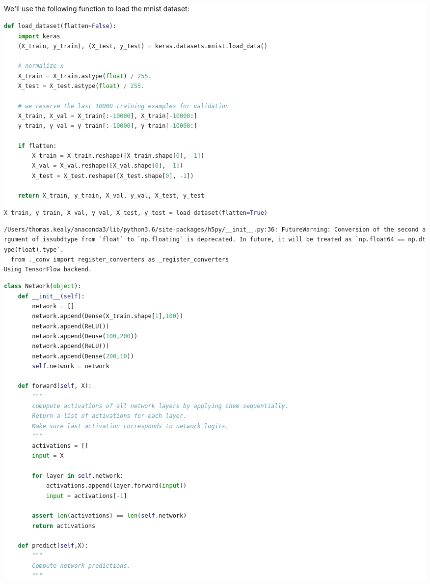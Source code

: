 We'll use the following function to load the mnist dataset:


```python
def load_dataset(flatten=False):
    import keras
    (X_train, y_train), (X_test, y_test) = keras.datasets.mnist.load_data()

    # normalize x
    X_train = X_train.astype(float) / 255.
    X_test = X_test.astype(float) / 255.

    # we reserve the last 10000 training examples for validation
    X_train, X_val = X_train[:-10000], X_train[-10000:]
    y_train, y_val = y_train[:-10000], y_train[-10000:]

    if flatten:
        X_train = X_train.reshape([X_train.shape[0], -1])
        X_val = X_val.reshape([X_val.shape[0], -1])
        X_test = X_test.reshape([X_test.shape[0], -1])

    return X_train, y_train, X_val, y_val, X_test, y_test
```


```python
X_train, y_train, X_val, y_val, X_test, y_test = load_dataset(flatten=True)
```

    /Users/thomas.kealy/anaconda3/lib/python3.6/site-packages/h5py/__init__.py:36: FutureWarning: Conversion of the second argument of issubdtype from `float` to `np.floating` is deprecated. In future, it will be treated as `np.float64 == np.dtype(float).type`.
      from ._conv import register_converters as _register_converters
    Using TensorFlow backend.



```python
class Network(object):
    def __init__(self):
        network = []
        network.append(Dense(X_train.shape[1],100))
        network.append(ReLU())
        network.append(Dense(100,200))
        network.append(ReLU())
        network.append(Dense(200,10))
        self.network = network
    
    def forward(self, X):
        """
        comppute activations of all network layers by applying them sequentially.
        Return a list of activations for each layer. 
        Make sure last activation corresponds to network logits.
        """
        activations = []
        input = X

        for layer in self.network:
            activations.append(layer.forward(input))
            input = activations[-1]
        
        assert len(activations) == len(self.network)
        return activations

    def predict(self,X):
        """
        Compute network predictions.
        """
```